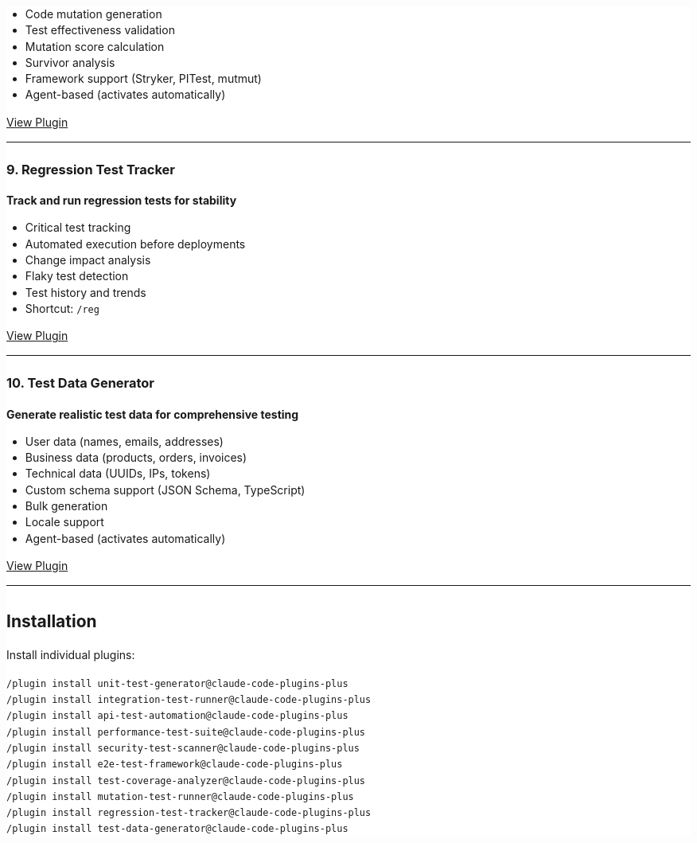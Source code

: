 - Code mutation generation
- Test effectiveness validation
- Mutation score calculation
- Survivor analysis
- Framework support (Stryker, PITest, mutmut)
- Agent-based (activates automatically)

[View Plugin](./mutation-test-runner/)

---

### 9. Regression Test Tracker
**Track and run regression tests for stability**

- Critical test tracking
- Automated execution before deployments
- Change impact analysis
- Flaky test detection
- Test history and trends
- Shortcut: `/reg`

[View Plugin](./regression-test-tracker/)

---

### 10. Test Data Generator
**Generate realistic test data for comprehensive testing**

- User data (names, emails, addresses)
- Business data (products, orders, invoices)
- Technical data (UUIDs, IPs, tokens)
- Custom schema support (JSON Schema, TypeScript)
- Bulk generation
- Locale support
- Agent-based (activates automatically)

[View Plugin](./test-data-generator/)

---

## Installation

Install individual plugins:

```bash
/plugin install unit-test-generator@claude-code-plugins-plus
/plugin install integration-test-runner@claude-code-plugins-plus
/plugin install api-test-automation@claude-code-plugins-plus
/plugin install performance-test-suite@claude-code-plugins-plus
/plugin install security-test-scanner@claude-code-plugins-plus
/plugin install e2e-test-framework@claude-code-plugins-plus
/plugin install test-coverage-analyzer@claude-code-plugins-plus
/plugin install mutation-test-runner@claude-code-plugins-plus
/plugin install regression-test-tracker@claude-code-plugins-plus
/plugin install test-data-generator@claude-code-plugins-plus
```
